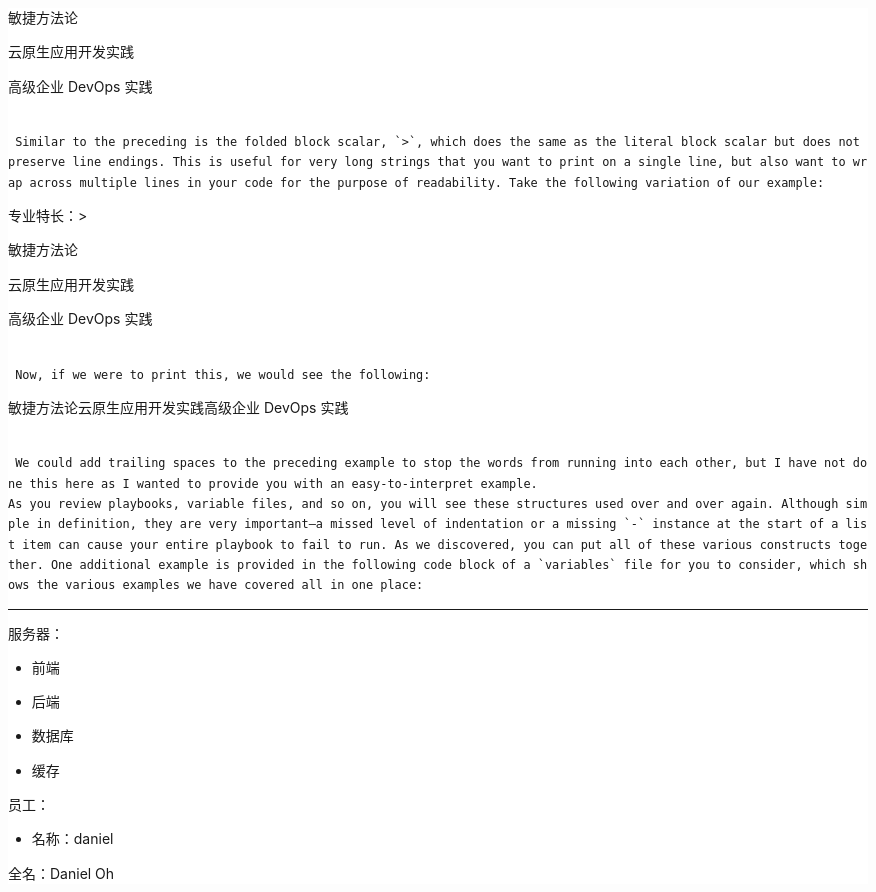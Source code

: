敏捷方法论

云原生应用开发实践

高级企业 DevOps 实践

```

 Similar to the preceding is the folded block scalar, `>`, which does the same as the literal block scalar but does not preserve line endings. This is useful for very long strings that you want to print on a single line, but also want to wrap across multiple lines in your code for the purpose of readability. Take the following variation of our example:

```

专业特长：>

敏捷方法论

云原生应用开发实践

高级企业 DevOps 实践

```

 Now, if we were to print this, we would see the following:

```

敏捷方法论云原生应用开发实践高级企业 DevOps 实践

```

 We could add trailing spaces to the preceding example to stop the words from running into each other, but I have not done this here as I wanted to provide you with an easy-to-interpret example.
As you review playbooks, variable files, and so on, you will see these structures used over and over again. Although simple in definition, they are very important—a missed level of indentation or a missing `-` instance at the start of a list item can cause your entire playbook to fail to run. As we discovered, you can put all of these various constructs together. One additional example is provided in the following code block of a `variables` file for you to consider, which shows the various examples we have covered all in one place:

```

---

服务器：

- 前端

- 后端

- 数据库

- 缓存

员工：

- 名称：daniel

全名：Daniel Oh
